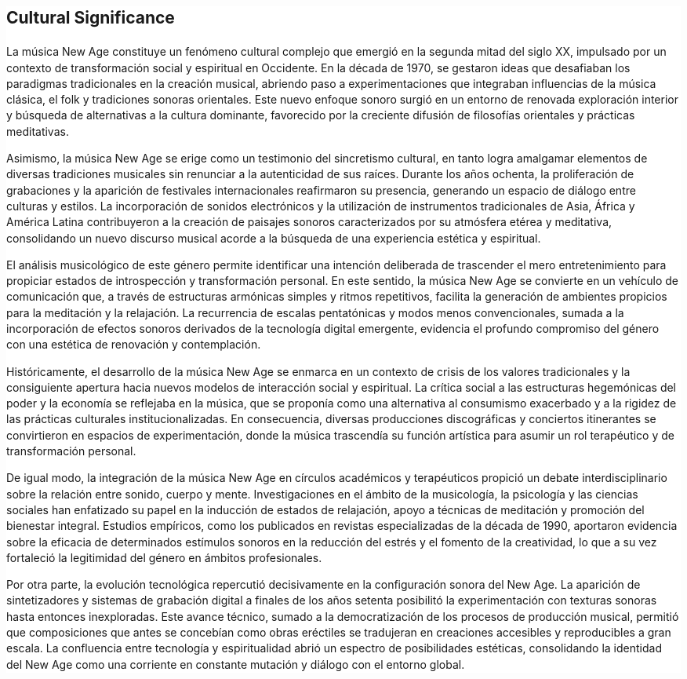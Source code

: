 ## Cultural Significance

La música New Age constituye un fenómeno cultural complejo que emergió en la segunda mitad del siglo
XX, impulsado por un contexto de transformación social y espiritual en Occidente. En la década de
1970, se gestaron ideas que desafiaban los paradigmas tradicionales en la creación musical, abriendo
paso a experimentaciones que integraban influencias de la música clásica, el folk y tradiciones
sonoras orientales. Este nuevo enfoque sonoro surgió en un entorno de renovada exploración interior
y búsqueda de alternativas a la cultura dominante, favorecido por la creciente difusión de
filosofías orientales y prácticas meditativas.

Asimismo, la música New Age se erige como un testimonio del sincretismo cultural, en tanto logra
amalgamar elementos de diversas tradiciones musicales sin renunciar a la autenticidad de sus raíces.
Durante los años ochenta, la proliferación de grabaciones y la aparición de festivales
internacionales reafirmaron su presencia, generando un espacio de diálogo entre culturas y estilos.
La incorporación de sonidos electrónicos y la utilización de instrumentos tradicionales de Asia,
África y América Latina contribuyeron a la creación de paisajes sonoros caracterizados por su
atmósfera etérea y meditativa, consolidando un nuevo discurso musical acorde a la búsqueda de una
experiencia estética y espiritual.

El análisis musicológico de este género permite identificar una intención deliberada de trascender
el mero entretenimiento para propiciar estados de introspección y transformación personal. En este
sentido, la música New Age se convierte en un vehículo de comunicación que, a través de estructuras
armónicas simples y ritmos repetitivos, facilita la generación de ambientes propicios para la
meditación y la relajación. La recurrencia de escalas pentatónicas y modos menos convencionales,
sumada a la incorporación de efectos sonoros derivados de la tecnología digital emergente, evidencia
el profundo compromiso del género con una estética de renovación y contemplación.

Históricamente, el desarrollo de la música New Age se enmarca en un contexto de crisis de los
valores tradicionales y la consiguiente apertura hacia nuevos modelos de interacción social y
espiritual. La crítica social a las estructuras hegemónicas del poder y la economía se reflejaba en
la música, que se proponía como una alternativa al consumismo exacerbado y a la rigidez de las
prácticas culturales institucionalizadas. En consecuencia, diversas producciones discográficas y
conciertos itinerantes se convirtieron en espacios de experimentación, donde la música trascendía su
función artística para asumir un rol terapéutico y de transformación personal.

De igual modo, la integración de la música New Age en círculos académicos y terapéuticos propició un
debate interdisciplinario sobre la relación entre sonido, cuerpo y mente. Investigaciones en el
ámbito de la musicología, la psicología y las ciencias sociales han enfatizado su papel en la
inducción de estados de relajación, apoyo a técnicas de meditación y promoción del bienestar
integral. Estudios empíricos, como los publicados en revistas especializadas de la década de 1990,
aportaron evidencia sobre la eficacia de determinados estímulos sonoros en la reducción del estrés y
el fomento de la creatividad, lo que a su vez fortaleció la legitimidad del género en ámbitos
profesionales.

Por otra parte, la evolución tecnológica repercutió decisivamente en la configuración sonora del New
Age. La aparición de sintetizadores y sistemas de grabación digital a finales de los años setenta
posibilitó la experimentación con texturas sonoras hasta entonces inexploradas. Este avance técnico,
sumado a la democratización de los procesos de producción musical, permitió que composiciones que
antes se concebían como obras eréctiles se tradujeran en creaciones accesibles y reproducibles a
gran escala. La confluencia entre tecnología y espiritualidad abrió un espectro de posibilidades
estéticas, consolidando la identidad del New Age como una corriente en constante mutación y diálogo
con el entorno global.
